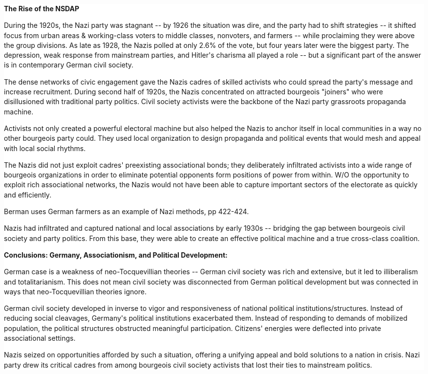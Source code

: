**The Rise of the NSDAP**

During the 1920s, the Nazi party was stagnant -- by 1926 the situation
was dire, and the party had to shift strategies -- it shifted focus from
urban areas & working-class voters to middle classes, nonvoters, and
farmers -- while proclaiming they were above the group divisions. As
late as 1928, the Nazis polled at only 2.6% of the vote, but four years
later were the biggest party. The depression, weak response from
mainstream parties, and Hitler's charisma all played a role -- but a
significant part of the answer is in contemporary German civil society.

The dense networks of civic engagement gave the Nazis cadres of skilled
activists who could spread the party's message and increase recruitment.
During second half of 1920s, the Nazis concentrated on attracted
bourgeois "joiners" who were disillusioned with traditional party
politics. Civil society activists were the backbone of the Nazi party
grassroots propaganda machine.

Activists not only created a powerful electoral machine but also helped
the Nazis to anchor itself in local communities in a way no other
bourgeois party could. They used local organization to design propaganda
and political events that would mesh and appeal with local social
rhythms.

The Nazis did not just exploit cadres' preexisting associational bonds;
they deliberately infiltrated activists into a wide range of bourgeois
organizations in order to eliminate potential opponents form positions
of power from within. W/O the opportunity to exploit rich associational
networks, the Nazis would not have been able to capture important
sectors of the electorate as quickly and efficiently.

Berman uses German farmers as an example of Nazi methods, pp 422-424.

Nazis had infiltrated and captured national and local associations by
early 1930s -- bridging the gap between bourgeois civil society and
party politics. From this base, they were able to create an effective
political machine and a true cross-class coalition.

**Conclusions: Germany, Associationism, and Political Development:**

German case is a weakness of neo-Tocquevillian theories -- German civil
society was rich and extensive, but it led to illiberalism and
totalitarianism. This does not mean civil society was disconnected from
German political development but was connected in ways that
neo-Tocquevillian theories ignore.

German civil society developed in inverse to vigor and responsiveness of
national political institutions/structures. Instead of reducing social
cleavages, Germany's political institutions exacerbated them. Instead of
responding to demands of mobilized population, the political structures
obstructed meaningful participation. Citizens' energies were deflected
into private associational settings.

Nazis seized on opportunities afforded by such a situation, offering a
unifying appeal and bold solutions to a nation in crisis. Nazi party
drew its critical cadres from among bourgeois civil society activists
that lost their ties to mainstream politics.
